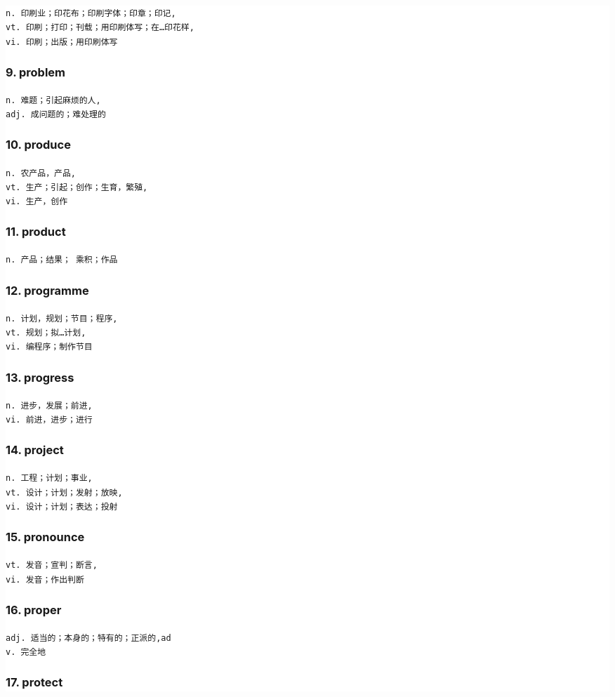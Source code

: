 ```
n. 印刷业；印花布；印刷字体；印章；印记,
vt. 印刷；打印；刊载；用印刷体写；在…印花样,
vi. 印刷；出版；用印刷体写
```
### 9. problem

```
n. 难题；引起麻烦的人,
adj. 成问题的；难处理的
```
### 10. produce

```
n. 农产品，产品,
vt. 生产；引起；创作；生育，繁殖,
vi. 生产，创作
```
### 11. product

```
n. 产品；结果； 乘积；作品
```
### 12. programme

```
n. 计划，规划；节目；程序,
vt. 规划；拟…计划,
vi. 编程序；制作节目
```
### 13. progress

```
n. 进步，发展；前进,
vi. 前进，进步；进行
```
### 14. project

```
n. 工程；计划；事业,
vt. 设计；计划；发射；放映,
vi. 设计；计划；表达；投射
```
### 15. pronounce

```
vt. 发音；宣判；断言,
vi. 发音；作出判断
```
### 16. proper

```
adj. 适当的；本身的；特有的；正派的,ad
v. 完全地
```
### 17. protect
